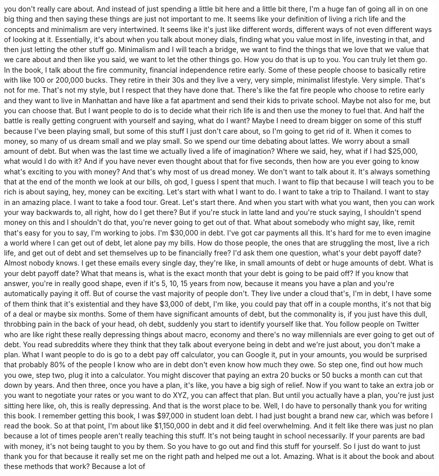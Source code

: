you don't really care about. And instead of just spending a little bit here and a little bit there, I'm a huge fan of going all in on one big thing and then saying these things are just not important to me. It seems like your definition of living a rich life and the concepts and minimalism are very intertwined. It seems like it's just like different words, different ways of not even different ways of looking at it. Essentially, it's about when you talk about money dials, finding what you value most in life, investing in that, and then just letting the other stuff go. Minimalism and I will teach a bridge, we want to find the things that we love that we value that we care about and then like you said, we want to let the other things go. How you do that is up to you. You can truly let them go. In the book, I talk about the fire community, financial independence retire early. Some of these people choose to basically retire with like 100 or 200,000 bucks. They retire in their 30s and they live a very, very simple, minimalist lifestyle. Very simple. That's not for me. That's not my style, but I respect that they have done that. There's like the fat fire people who choose to retire early and they want to live in Manhattan and have like a fat apartment and send their kids to private school. Maybe not also for me, but you can choose that. But I want people to do is to decide what their rich life is and then use the money to fuel that. And half the battle is really getting congruent with yourself and saying, what do I want? Maybe I need to dream bigger on some of this stuff because I've been playing small, but some of this stuff I just don't care about, so I'm going to get rid of it. When it comes to money, so many of us dream small and we play small. So we spend our time debating about lattes. We worry about a small amount of debt. But when was the last time we actually lived a life of imagination? Where we said, hey, what if I had $25,000, what would I do with it? And if you have never even thought about that for five seconds, then how are you ever going to know what's exciting to you with money? And that's why most of us dread money. We don't want to talk about it. It's always something that at the end of the month we look at our bills, oh god, I guess I spent that much. I want to flip that because I will teach you to be rich is about saying, hey, money can be exciting. Let's start with what I want to do. I want to take a trip to Thailand. I want to stay in an amazing place. I want to take a food tour. Great. Let's start there. And when you start with what you want, then you can work your way backwards to, all right, how do I get there? But if you're stuck in latte land and you're stuck saying, I shouldn't spend money on this and I shouldn't do that, you're never going to get out of that. What about somebody who might say, like, remit that's easy for you to say, I'm working to jobs. I'm $30,000 in debt. I've got car payments all this. It's hard for me to even imagine a world where I can get out of debt, let alone pay my bills. How do those people, the ones that are struggling the most, live a rich life, and get out of debt and set themselves up to be financially free? I'd ask them one question, what's your debt payoff date? Almost nobody knows. I get these emails every single day, they're like, in small amounts of debt or huge amounts of debt. What is your debt payoff date? What that means is, what is the exact month that your debt is going to be paid off? If you know that answer, you're in really good shape, even if it's 5, 10, 15 years from now, because it means you have a plan and you're automatically paying it off. But of course the vast majority of people don't. They live under a cloud that's, I'm in debt, I have some of them think that it's existential and they have $3,000 of debt, I'm like, you could pay that off in a couple months, it's not that big of a deal or maybe six months. Some of them have significant amounts of debt, but the commonality is, if you just have this dull, throbbing pain in the back of your head, oh debt, suddenly you start to identify yourself like that. You follow people on Twitter who are like right these really depressing things about macro, economy and there's no way millennials are ever going to get out of debt. You read subreddits where they think that they talk about everyone being in debt and we're just about, you don't make a plan. What I want people to do is go to a debt pay off calculator, you can Google it, put in your amounts, you would be surprised that probably 80% of the people I know who are in debt don't even know how much they owe. So step one, find out how much you owe, step two, plug it into a calculator. You might discover that paying an extra 20 bucks or 50 bucks a month can cut that down by years. And then three, once you have a plan, it's like, you have a big sigh of relief. Now if you want to take an extra job or you want to negotiate your rates or you want to do XYZ, you can affect that plan. But until you actually have a plan, you're just just sitting here like, oh, this is really depressing. And that is the worst place to be. Well, I do have to personally thank you for writing this book. I remember getting this book, I was $97,000 in student loan debt. I had just bought a brand new car, which was before I read the book. So at that point, I'm about like $1,150,000 in debt and it did feel overwhelming. And it felt like there was just no plan because a lot of times people aren't really teaching this stuff. It's not being taught in school necessarily. If your parents are bad with money, it's not being taught to you by them. So you have to go out and find this stuff for yourself. So I just do want to just thank you for that because it really set me on the right path and helped me out a lot. Amazing. What is it about the book and about these methods that work? Because a lot of